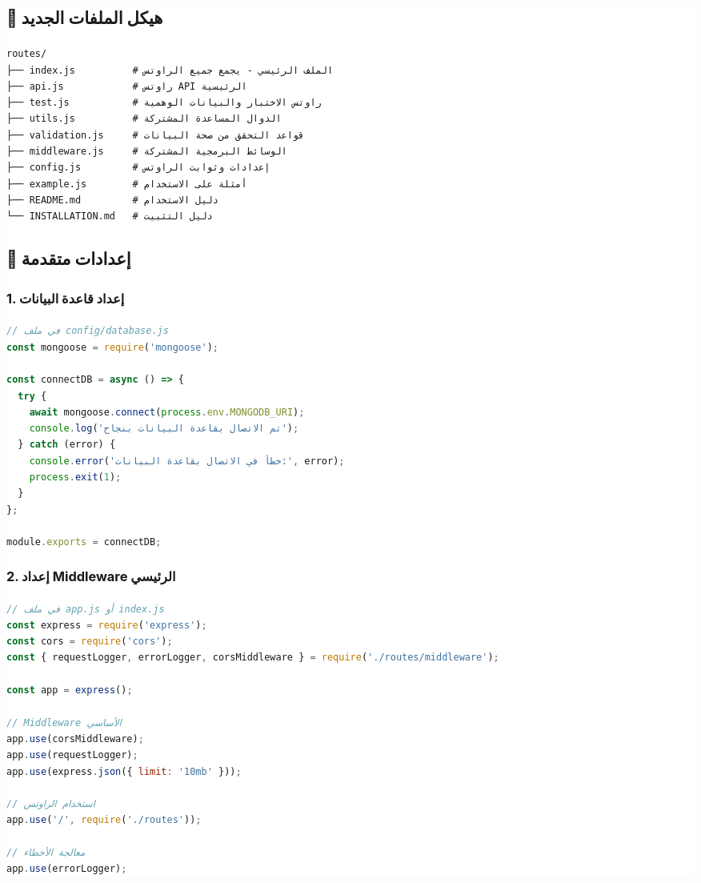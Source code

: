## 📁 **هيكل الملفات الجديد**

```
routes/
├── index.js          # الملف الرئيسي - يجمع جميع الراوتس
├── api.js            # راوتس API الرئيسية
├── test.js           # راوتس الاختبار والبيانات الوهمية
├── utils.js          # الدوال المساعدة المشتركة
├── validation.js     # قواعد التحقق من صحة البيانات
├── middleware.js     # الوسائط البرمجية المشتركة
├── config.js         # إعدادات وثوابت الراوتس
├── example.js        # أمثلة على الاستخدام
├── README.md         # دليل الاستخدام
└── INSTALLATION.md   # دليل التثبيت
```

## 🔧 **إعدادات متقدمة**

### **1. إعداد قاعدة البيانات**
```javascript
// في ملف config/database.js
const mongoose = require('mongoose');

const connectDB = async () => {
  try {
    await mongoose.connect(process.env.MONGODB_URI);
    console.log('تم الاتصال بقاعدة البيانات بنجاح');
  } catch (error) {
    console.error('خطأ في الاتصال بقاعدة البيانات:', error);
    process.exit(1);
  }
};

module.exports = connectDB;
```

### **2. إعداد Middleware الرئيسي**
```javascript
// في ملف app.js أو index.js
const express = require('express');
const cors = require('cors');
const { requestLogger, errorLogger, corsMiddleware } = require('./routes/middleware');

const app = express();

// Middleware الأساسي
app.use(corsMiddleware);
app.use(requestLogger);
app.use(express.json({ limit: '10mb' }));

// استخدام الراوتس
app.use('/', require('./routes'));

// معالجة الأخطاء
app.use(errorLogger);
```
